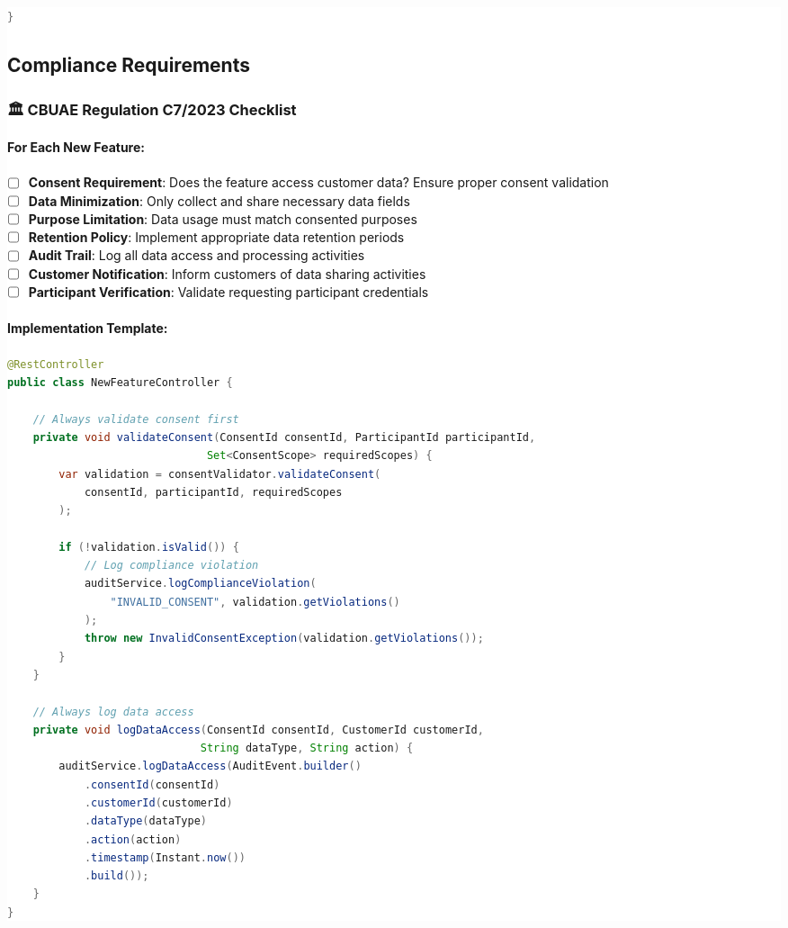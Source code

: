 ```java
}
```

## Compliance Requirements

### 🏛️ CBUAE Regulation C7/2023 Checklist

#### For Each New Feature:
- [ ] **Consent Requirement**: Does the feature access customer data? Ensure proper consent validation
- [ ] **Data Minimization**: Only collect and share necessary data fields
- [ ] **Purpose Limitation**: Data usage must match consented purposes
- [ ] **Retention Policy**: Implement appropriate data retention periods
- [ ] **Audit Trail**: Log all data access and processing activities
- [ ] **Customer Notification**: Inform customers of data sharing activities
- [ ] **Participant Verification**: Validate requesting participant credentials

#### Implementation Template:
```java
@RestController
public class NewFeatureController {
    
    // Always validate consent first
    private void validateConsent(ConsentId consentId, ParticipantId participantId, 
                               Set<ConsentScope> requiredScopes) {
        var validation = consentValidator.validateConsent(
            consentId, participantId, requiredScopes
        );
        
        if (!validation.isValid()) {
            // Log compliance violation
            auditService.logComplianceViolation(
                "INVALID_CONSENT", validation.getViolations()
            );
            throw new InvalidConsentException(validation.getViolations());
        }
    }
    
    // Always log data access
    private void logDataAccess(ConsentId consentId, CustomerId customerId, 
                              String dataType, String action) {
        auditService.logDataAccess(AuditEvent.builder()
            .consentId(consentId)
            .customerId(customerId)
            .dataType(dataType)
            .action(action)
            .timestamp(Instant.now())
            .build());
    }
}
```
